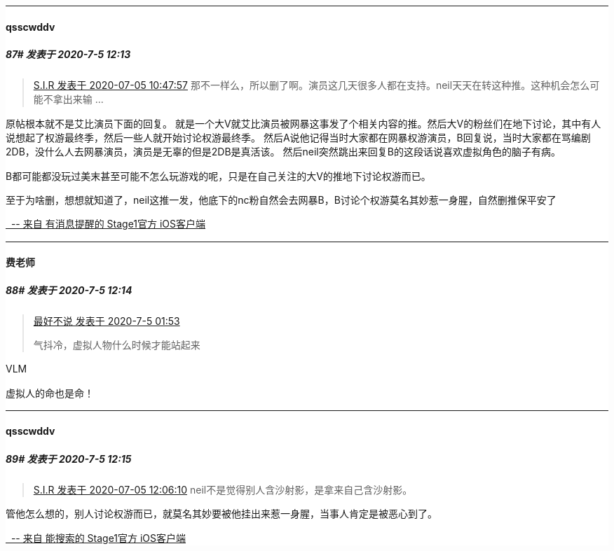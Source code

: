 





-----

####  qsscwddv  
##### 87#       发表于 2020-7-5 12:13



<blockquote><a href="httphttps://bbs.saraba1st.com/2b/forum.php?mod=redirect&amp;goto=findpost&amp;pid=48073761&amp;ptid=1945917" target="_blank">S.I.R 发表于 2020-07-05 10:47:57</a>
那不一样么，所以删了啊。演员这几天很多人都在支持。neil天天在转这种推。这种机会怎么可能不拿出来输 ...</blockquote>原帖根本就不是艾比演员下面的回复。
就是一个大V就艾比演员被网暴这事发了个相关内容的推。然后大V的粉丝们在地下讨论，其中有人说想起了权游最终季，然后一些人就开始讨论权游最终季。
然后A说他记得当时大家都在网暴权游演员，B回复说，当时大家都在骂编剧2DB，没什么人去网暴演员，演员是无辜的但是2DB是真活该。
然后neil突然跳出来回复B的这段话说喜欢虚拟角色的脑子有病。

B都可能都没玩过美末甚至可能不怎么玩游戏的呢，只是在自己关注的大V的推地下讨论权游而已。

至于为啥删，想想就知道了，neil这推一发，他底下的nc粉自然会去网暴B，B讨论个权游莫名其妙惹一身腥，自然删推保平安了

[  -- 来自 有消息提醒的 Stage1官方 iOS客户端](https://itunes.apple.com/fi/app/saraba1st/id1221237470?mt=8)







-----

####  费老师  
##### 88#       发表于 2020-7-5 12:14



<blockquote><a href="httphttps://bbs.saraba1st.com/2b/forum.php?mod=redirect&amp;goto=findpost&amp;pid=48072006&amp;ptid=1945917" target="_blank">最好不说 发表于 2020-7-5 01:53</a>

气抖冷，虚拟人物什么时候才能站起来</blockquote>
VLM

虚拟人的命也是命！







-----

####  qsscwddv  
##### 89#       发表于 2020-7-5 12:15



<blockquote><a href="httphttps://bbs.saraba1st.com/2b/forum.php?mod=redirect&amp;goto=findpost&amp;pid=48074461&amp;ptid=1945917" target="_blank">S.I.R 发表于 2020-07-05 12:06:10</a>
neil不是觉得别人含沙射影，是拿来自己含沙射影。</blockquote>管他怎么想的，别人讨论权游而已，就莫名其妙要被他挂出来惹一身腥，当事人肯定是被恶心到了。

[  -- 来自 能搜索的 Stage1官方 iOS客户端](https://itunes.apple.com/fi/app/saraba1st/id1221237470?mt=8)
